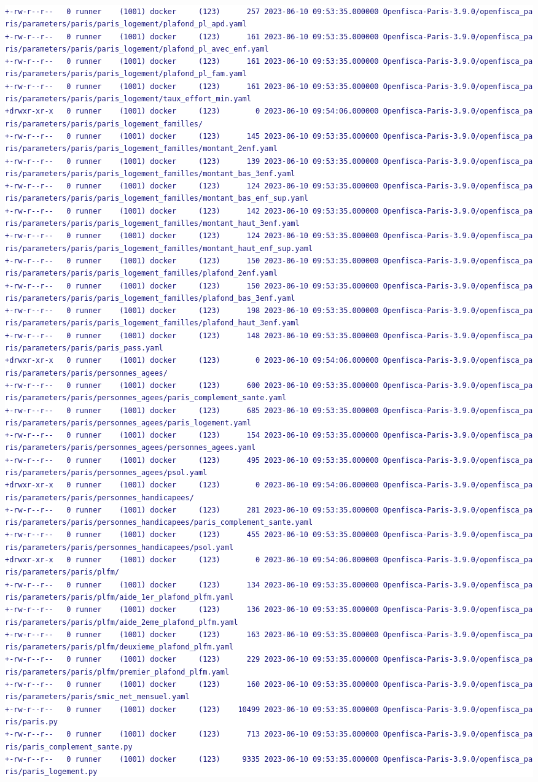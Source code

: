 ```diff
+-rw-r--r--   0 runner    (1001) docker     (123)      257 2023-06-10 09:53:35.000000 Openfisca-Paris-3.9.0/openfisca_paris/parameters/paris/paris_logement/plafond_pl_apd.yaml
+-rw-r--r--   0 runner    (1001) docker     (123)      161 2023-06-10 09:53:35.000000 Openfisca-Paris-3.9.0/openfisca_paris/parameters/paris/paris_logement/plafond_pl_avec_enf.yaml
+-rw-r--r--   0 runner    (1001) docker     (123)      161 2023-06-10 09:53:35.000000 Openfisca-Paris-3.9.0/openfisca_paris/parameters/paris/paris_logement/plafond_pl_fam.yaml
+-rw-r--r--   0 runner    (1001) docker     (123)      161 2023-06-10 09:53:35.000000 Openfisca-Paris-3.9.0/openfisca_paris/parameters/paris/paris_logement/taux_effort_min.yaml
+drwxr-xr-x   0 runner    (1001) docker     (123)        0 2023-06-10 09:54:06.000000 Openfisca-Paris-3.9.0/openfisca_paris/parameters/paris/paris_logement_familles/
+-rw-r--r--   0 runner    (1001) docker     (123)      145 2023-06-10 09:53:35.000000 Openfisca-Paris-3.9.0/openfisca_paris/parameters/paris/paris_logement_familles/montant_2enf.yaml
+-rw-r--r--   0 runner    (1001) docker     (123)      139 2023-06-10 09:53:35.000000 Openfisca-Paris-3.9.0/openfisca_paris/parameters/paris/paris_logement_familles/montant_bas_3enf.yaml
+-rw-r--r--   0 runner    (1001) docker     (123)      124 2023-06-10 09:53:35.000000 Openfisca-Paris-3.9.0/openfisca_paris/parameters/paris/paris_logement_familles/montant_bas_enf_sup.yaml
+-rw-r--r--   0 runner    (1001) docker     (123)      142 2023-06-10 09:53:35.000000 Openfisca-Paris-3.9.0/openfisca_paris/parameters/paris/paris_logement_familles/montant_haut_3enf.yaml
+-rw-r--r--   0 runner    (1001) docker     (123)      124 2023-06-10 09:53:35.000000 Openfisca-Paris-3.9.0/openfisca_paris/parameters/paris/paris_logement_familles/montant_haut_enf_sup.yaml
+-rw-r--r--   0 runner    (1001) docker     (123)      150 2023-06-10 09:53:35.000000 Openfisca-Paris-3.9.0/openfisca_paris/parameters/paris/paris_logement_familles/plafond_2enf.yaml
+-rw-r--r--   0 runner    (1001) docker     (123)      150 2023-06-10 09:53:35.000000 Openfisca-Paris-3.9.0/openfisca_paris/parameters/paris/paris_logement_familles/plafond_bas_3enf.yaml
+-rw-r--r--   0 runner    (1001) docker     (123)      198 2023-06-10 09:53:35.000000 Openfisca-Paris-3.9.0/openfisca_paris/parameters/paris/paris_logement_familles/plafond_haut_3enf.yaml
+-rw-r--r--   0 runner    (1001) docker     (123)      148 2023-06-10 09:53:35.000000 Openfisca-Paris-3.9.0/openfisca_paris/parameters/paris/paris_pass.yaml
+drwxr-xr-x   0 runner    (1001) docker     (123)        0 2023-06-10 09:54:06.000000 Openfisca-Paris-3.9.0/openfisca_paris/parameters/paris/personnes_agees/
+-rw-r--r--   0 runner    (1001) docker     (123)      600 2023-06-10 09:53:35.000000 Openfisca-Paris-3.9.0/openfisca_paris/parameters/paris/personnes_agees/paris_complement_sante.yaml
+-rw-r--r--   0 runner    (1001) docker     (123)      685 2023-06-10 09:53:35.000000 Openfisca-Paris-3.9.0/openfisca_paris/parameters/paris/personnes_agees/paris_logement.yaml
+-rw-r--r--   0 runner    (1001) docker     (123)      154 2023-06-10 09:53:35.000000 Openfisca-Paris-3.9.0/openfisca_paris/parameters/paris/personnes_agees/personnes_agees.yaml
+-rw-r--r--   0 runner    (1001) docker     (123)      495 2023-06-10 09:53:35.000000 Openfisca-Paris-3.9.0/openfisca_paris/parameters/paris/personnes_agees/psol.yaml
+drwxr-xr-x   0 runner    (1001) docker     (123)        0 2023-06-10 09:54:06.000000 Openfisca-Paris-3.9.0/openfisca_paris/parameters/paris/personnes_handicapees/
+-rw-r--r--   0 runner    (1001) docker     (123)      281 2023-06-10 09:53:35.000000 Openfisca-Paris-3.9.0/openfisca_paris/parameters/paris/personnes_handicapees/paris_complement_sante.yaml
+-rw-r--r--   0 runner    (1001) docker     (123)      455 2023-06-10 09:53:35.000000 Openfisca-Paris-3.9.0/openfisca_paris/parameters/paris/personnes_handicapees/psol.yaml
+drwxr-xr-x   0 runner    (1001) docker     (123)        0 2023-06-10 09:54:06.000000 Openfisca-Paris-3.9.0/openfisca_paris/parameters/paris/plfm/
+-rw-r--r--   0 runner    (1001) docker     (123)      134 2023-06-10 09:53:35.000000 Openfisca-Paris-3.9.0/openfisca_paris/parameters/paris/plfm/aide_1er_plafond_plfm.yaml
+-rw-r--r--   0 runner    (1001) docker     (123)      136 2023-06-10 09:53:35.000000 Openfisca-Paris-3.9.0/openfisca_paris/parameters/paris/plfm/aide_2eme_plafond_plfm.yaml
+-rw-r--r--   0 runner    (1001) docker     (123)      163 2023-06-10 09:53:35.000000 Openfisca-Paris-3.9.0/openfisca_paris/parameters/paris/plfm/deuxieme_plafond_plfm.yaml
+-rw-r--r--   0 runner    (1001) docker     (123)      229 2023-06-10 09:53:35.000000 Openfisca-Paris-3.9.0/openfisca_paris/parameters/paris/plfm/premier_plafond_plfm.yaml
+-rw-r--r--   0 runner    (1001) docker     (123)      160 2023-06-10 09:53:35.000000 Openfisca-Paris-3.9.0/openfisca_paris/parameters/paris/smic_net_mensuel.yaml
+-rw-r--r--   0 runner    (1001) docker     (123)    10499 2023-06-10 09:53:35.000000 Openfisca-Paris-3.9.0/openfisca_paris/paris.py
+-rw-r--r--   0 runner    (1001) docker     (123)      713 2023-06-10 09:53:35.000000 Openfisca-Paris-3.9.0/openfisca_paris/paris_complement_sante.py
+-rw-r--r--   0 runner    (1001) docker     (123)     9335 2023-06-10 09:53:35.000000 Openfisca-Paris-3.9.0/openfisca_paris/paris_logement.py
```